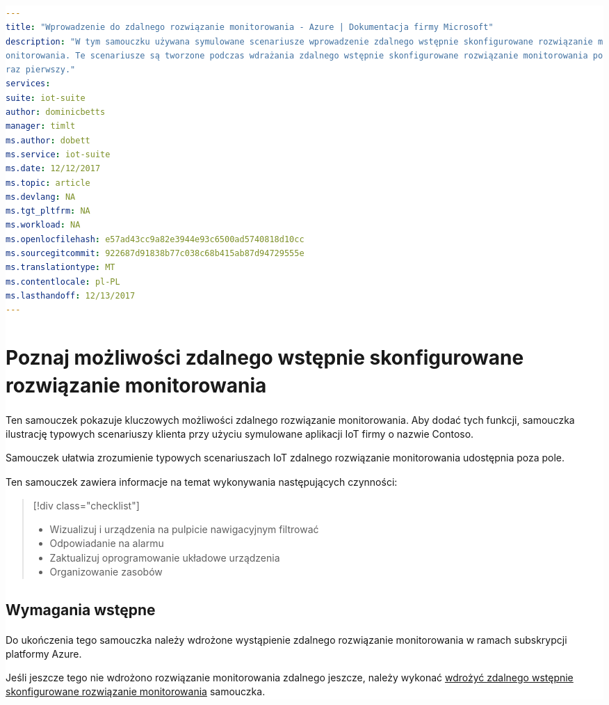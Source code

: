```yaml
---
title: "Wprowadzenie do zdalnego rozwiązanie monitorowania - Azure | Dokumentacja firmy Microsoft"
description: "W tym samouczku używana symulowane scenariusze wprowadzenie zdalnego wstępnie skonfigurowane rozwiązanie monitorowania. Te scenariusze są tworzone podczas wdrażania zdalnego wstępnie skonfigurowane rozwiązanie monitorowania po raz pierwszy."
services: 
suite: iot-suite
author: dominicbetts
manager: timlt
ms.author: dobett
ms.service: iot-suite
ms.date: 12/12/2017
ms.topic: article
ms.devlang: NA
ms.tgt_pltfrm: NA
ms.workload: NA
ms.openlocfilehash: e57ad43cc9a82e3944e93c6500ad5740818d10cc
ms.sourcegitcommit: 922687d91838b77c038c68b415ab87d94729555e
ms.translationtype: MT
ms.contentlocale: pl-PL
ms.lasthandoff: 12/13/2017
---
```

# <a name="explore-the-capabilities-of-the-remote-monitoring-preconfigured-solution"></a>Poznaj możliwości zdalnego wstępnie skonfigurowane rozwiązanie monitorowania

Ten samouczek pokazuje kluczowych możliwości zdalnego rozwiązanie monitorowania. Aby dodać tych funkcji, samouczka ilustrację typowych scenariuszy klienta przy użyciu symulowane aplikacji IoT firmy o nazwie Contoso.

Samouczek ułatwia zrozumienie typowych scenariuszach IoT zdalnego rozwiązanie monitorowania udostępnia poza pole.

Ten samouczek zawiera informacje na temat wykonywania następujących czynności:

>[!div class="checklist"]
> * Wizualizuj i urządzenia na pulpicie nawigacyjnym filtrować
> * Odpowiadanie na alarmu
> * Zaktualizuj oprogramowanie układowe urządzenia
> * Organizowanie zasobów

## <a name="prerequisites"></a>Wymagania wstępne

Do ukończenia tego samouczka należy wdrożone wystąpienie zdalnego rozwiązanie monitorowania w ramach subskrypcji platformy Azure.

Jeśli jeszcze tego nie wdrożono rozwiązanie monitorowania zdalnego jeszcze, należy wykonać [wdrożyć zdalnego wstępnie skonfigurowane rozwiązanie monitorowania](iot-suite-remote-monitoring-deploy.md) samouczka.
